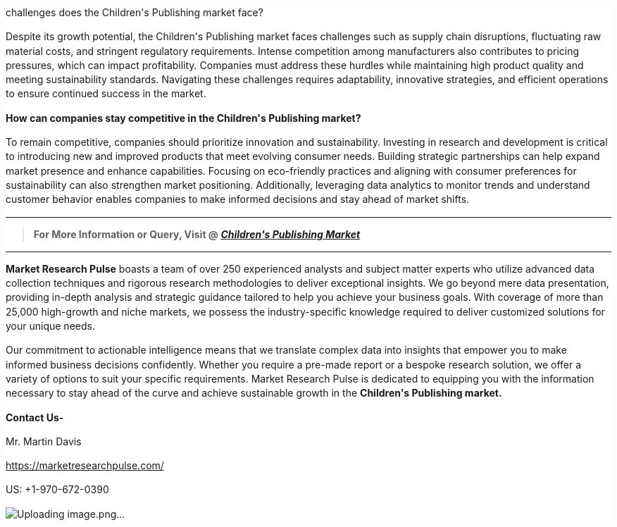 challenges does the Children's Publishing market face?</strong></p><p>Despite its growth potential, the Children's Publishing market faces challenges such as supply chain disruptions, fluctuating raw material costs, and stringent regulatory requirements. Intense competition among manufacturers also contributes to pricing pressures, which can impact profitability. Companies must address these hurdles while maintaining high product quality and meeting sustainability standards. Navigating these challenges requires adaptability, innovative strategies, and efficient operations to ensure continued success in the market.</p><p><strong>How can companies stay competitive in the Children's Publishing market?</strong></p><p>To remain competitive, companies should prioritize innovation and sustainability. Investing in research and development is critical to introducing new and improved products that meet evolving consumer needs. Building strategic partnerships can help expand market presence and enhance capabilities. Focusing on eco-friendly practices and aligning with consumer preferences for sustainability can also strengthen market positioning. Additionally, leveraging data analytics to monitor trends and understand customer behavior enables companies to make informed decisions and stay ahead of market shifts.</p><hr /><blockquote><p><strong>For More Information or Query, Visit @&nbsp;<em><a href="https://marketresearchpulse.com/report/88398/childrens-publishing-market?utm_source=Linkedin&utm_medium=029">Children's Publishing Market</a></em></strong></p></blockquote><hr /><p><strong>Market Research Pulse</strong> boasts a team of over 250 experienced analysts and subject matter experts who utilize advanced data collection techniques and rigorous research methodologies to deliver exceptional insights. We go beyond mere data presentation, providing in-depth analysis and strategic guidance tailored to help you achieve your business goals. With coverage of more than 25,000 high-growth and niche markets, we possess the industry-specific knowledge required to deliver customized solutions for your unique needs.</p><p>Our commitment to actionable intelligence means that we translate complex data into insights that empower you to make informed business decisions confidently. Whether you require a pre-made report or a bespoke research solution, we offer a variety of options to suit your specific requirements. Market Research Pulse is dedicated to equipping you with the information necessary to stay ahead of the curve and achieve sustainable growth in the <strong>Children's Publishing market.</strong></p><p><strong>Contact Us-</strong></p><p>Mr. Martin Davis</p><p>https://marketresearchpulse.com/</p><p>US: +1-970-672-0390</p>
![Uploading image.png…]()
